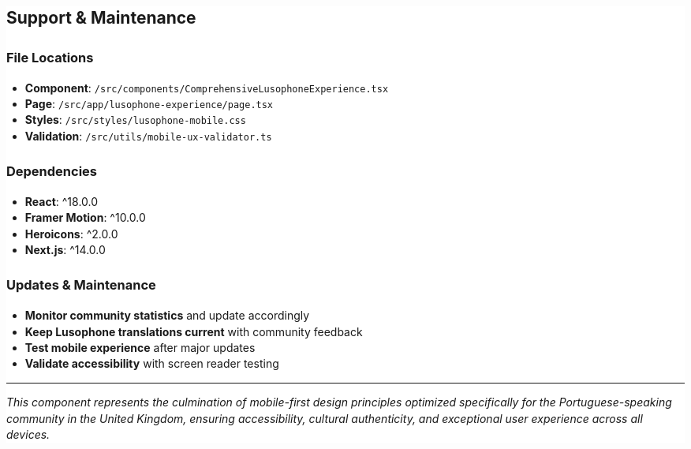 ## Support & Maintenance

### File Locations
- **Component**: `/src/components/ComprehensiveLusophoneExperience.tsx`
- **Page**: `/src/app/lusophone-experience/page.tsx`
- **Styles**: `/src/styles/lusophone-mobile.css`
- **Validation**: `/src/utils/mobile-ux-validator.ts`

### Dependencies
- **React**: ^18.0.0
- **Framer Motion**: ^10.0.0
- **Heroicons**: ^2.0.0
- **Next.js**: ^14.0.0

### Updates & Maintenance
- **Monitor community statistics** and update accordingly
- **Keep Lusophone translations current** with community feedback
- **Test mobile experience** after major updates
- **Validate accessibility** with screen reader testing

---

*This component represents the culmination of mobile-first design principles optimized specifically for the Portuguese-speaking community in the United Kingdom, ensuring accessibility, cultural authenticity, and exceptional user experience across all devices.*
